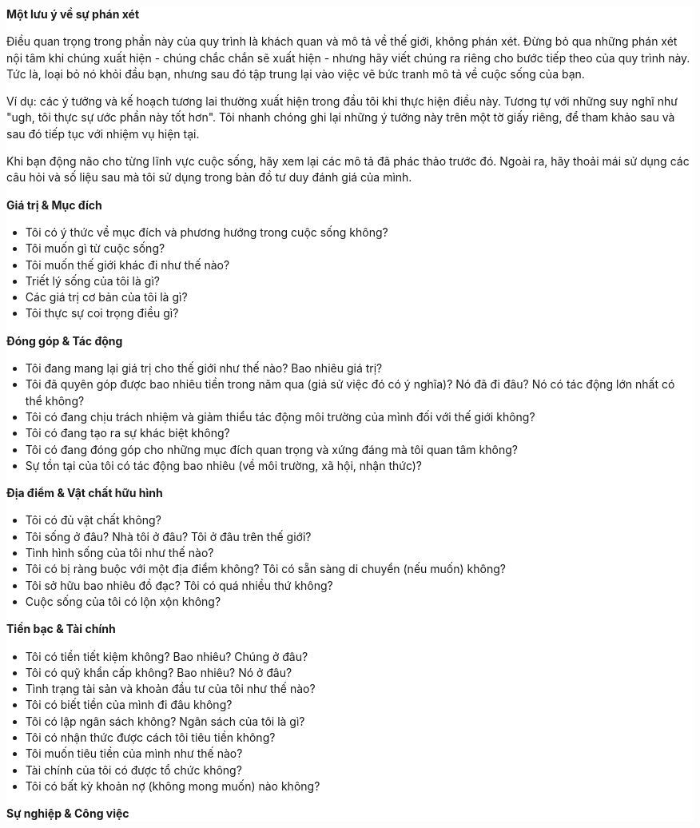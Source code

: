 **Một lưu ý về sự phán xét**

Điều quan trọng trong phần này của quy trình là khách quan và mô tả về thế giới, không phán xét. Đừng bỏ qua những phán xét nội tâm khi chúng xuất hiện - chúng chắc chắn sẽ xuất hiện - nhưng hãy viết chúng ra riêng cho bước tiếp theo của quy trình này. Tức là, loại bỏ nó khỏi đầu bạn, nhưng sau đó tập trung lại vào việc vẽ bức tranh mô tả về cuộc sống của bạn.

Ví dụ: các ý tưởng và kế hoạch tương lai thường xuất hiện trong đầu tôi khi thực hiện điều này. Tương tự với những suy nghĩ như "ugh, tôi thực sự ước phần này tốt hơn". Tôi nhanh chóng ghi lại những ý tưởng này trên một tờ giấy riêng, để tham khảo sau và sau đó tiếp tục với nhiệm vụ hiện tại.

Khi bạn động não cho từng lĩnh vực cuộc sống, hãy xem lại các mô tả đã phác thảo trước đó. Ngoài ra, hãy thoải mái sử dụng các câu hỏi và số liệu sau mà tôi sử dụng trong bản đồ tư duy đánh giá của mình.

**Giá trị & Mục đích**

* Tôi có ý thức về mục đích và phương hướng trong cuộc sống không?
* Tôi muốn gì từ cuộc sống?
* Tôi muốn thế giới khác đi như thế nào?
* Triết lý sống của tôi là gì?
* Các giá trị cơ bản của tôi là gì?
* Tôi thực sự coi trọng điều gì?

**Đóng góp & Tác động**

* Tôi đang mang lại giá trị cho thế giới như thế nào? Bao nhiêu giá trị?
* Tôi đã quyên góp được bao nhiêu tiền trong năm qua (giả sử việc đó có ý nghĩa)? Nó đã đi đâu? Nó có tác động lớn nhất có thể không?
* Tôi có đang chịu trách nhiệm và giảm thiểu tác động môi trường của mình đối với thế giới không?
* Tôi có đang tạo ra sự khác biệt không?
* Tôi có đang đóng góp cho những mục đích quan trọng và xứng đáng mà tôi quan tâm không?
* Sự tồn tại của tôi có tác động bao nhiêu (về môi trường, xã hội, nhận thức)?

**Địa điểm & Vật chất hữu hình**

* Tôi có đủ vật chất không?
* Tôi sống ở đâu? Nhà tôi ở đâu? Tôi ở đâu trên thế giới?
* Tình hình sống của tôi như thế nào?
* Tôi có bị ràng buộc với một địa điểm không? Tôi có sẵn sàng di chuyển (nếu muốn) không?
* Tôi sở hữu bao nhiêu đồ đạc? Tôi có quá nhiều thứ không?
* Cuộc sống của tôi có lộn xộn không?

**Tiền bạc & Tài chính**

* Tôi có tiền tiết kiệm không? Bao nhiêu? Chúng ở đâu?
* Tôi có quỹ khẩn cấp không? Bao nhiêu? Nó ở đâu?
* Tình trạng tài sản và khoản đầu tư của tôi như thế nào?
* Tôi có biết tiền của mình đi đâu không?
* Tôi có lập ngân sách không? Ngân sách của tôi là gì?
* Tôi có nhận thức được cách tôi tiêu tiền không?
* Tôi muốn tiêu tiền của mình như thế nào?
* Tài chính của tôi có được tổ chức không?
* Tôi có bất kỳ khoản nợ (không mong muốn) nào không?

**Sự nghiệp & Công việc**
